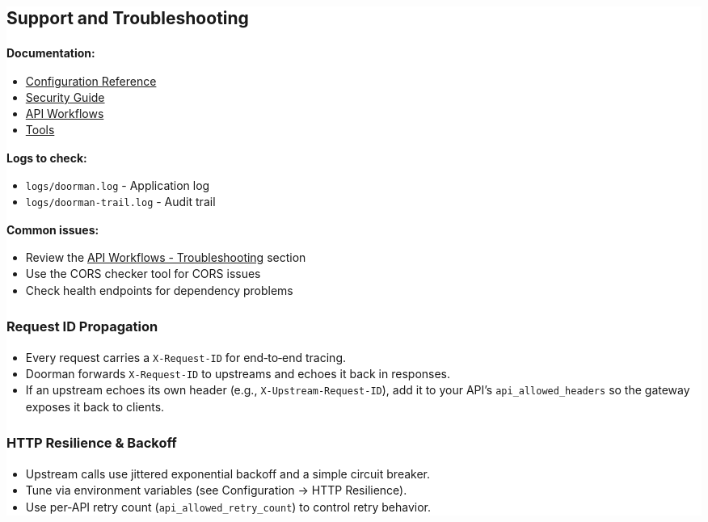 
## Support and Troubleshooting

**Documentation:**
- [Configuration Reference](./02-configuration.md)
- [Security Guide](./03-security.md)
- [API Workflows](./04-api-workflows.md)
- [Tools](./06-tools.md)

**Logs to check:**
- `logs/doorman.log` - Application log
- `logs/doorman-trail.log` - Audit trail

**Common issues:**
- Review the [API Workflows - Troubleshooting](./04-api-workflows.md#common-errors-and-troubleshooting) section
- Use the CORS checker tool for CORS issues
- Check health endpoints for dependency problems
### Request ID Propagation

- Every request carries a `X-Request-ID` for end‑to‑end tracing.
- Doorman forwards `X-Request-ID` to upstreams and echoes it back in responses.
- If an upstream echoes its own header (e.g., `X-Upstream-Request-ID`), add it to your API’s `api_allowed_headers` so the gateway exposes it back to clients.

### HTTP Resilience & Backoff

- Upstream calls use jittered exponential backoff and a simple circuit breaker.
- Tune via environment variables (see Configuration → HTTP Resilience).
- Use per‑API retry count (`api_allowed_retry_count`) to control retry behavior.

